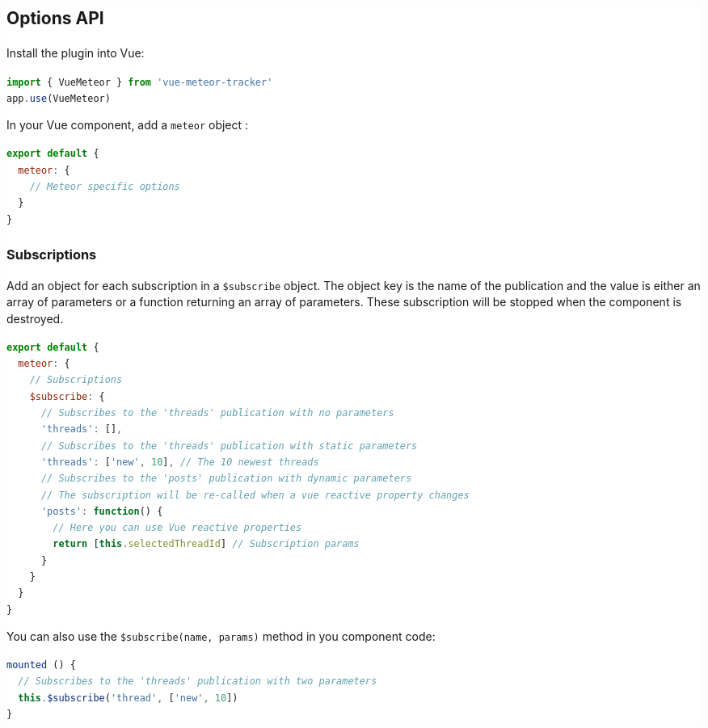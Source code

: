 ## Options API

Install the plugin into Vue:

```js
import { VueMeteor } from 'vue-meteor-tracker'
app.use(VueMeteor)
```

In your Vue component, add a `meteor` object :


```js
export default {
  meteor: {
    // Meteor specific options
  }
}
```

### Subscriptions

Add an object for each subscription in a `$subscribe` object. The object key is the name of the publication and the value is either an array of parameters or a function returning an array of parameters. These subscription will be stopped when the component is destroyed.

```js
export default {
  meteor: {
    // Subscriptions
    $subscribe: {
      // Subscribes to the 'threads' publication with no parameters
      'threads': [],
      // Subscribes to the 'threads' publication with static parameters
      'threads': ['new', 10], // The 10 newest threads
      // Subscribes to the 'posts' publication with dynamic parameters
      // The subscription will be re-called when a vue reactive property changes
      'posts': function() {
        // Here you can use Vue reactive properties
        return [this.selectedThreadId] // Subscription params
      }
    }
  }
}
```


You can also use the `$subscribe(name, params)` method in you component code:


```js
mounted () {
  // Subscribes to the 'threads' publication with two parameters
  this.$subscribe('thread', ['new', 10])
}
```
